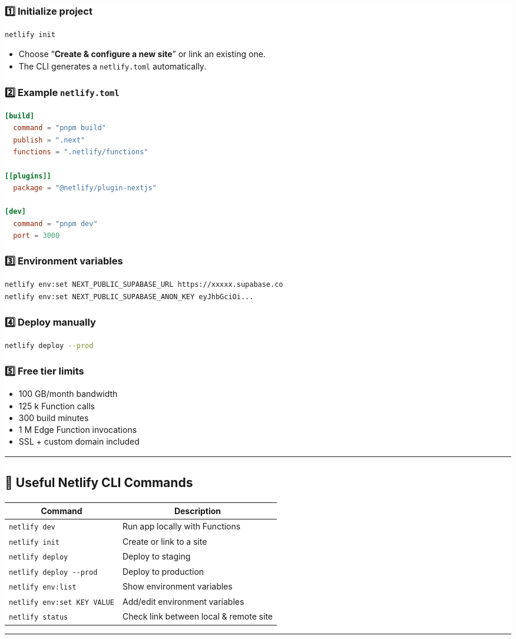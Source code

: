 ### 1️⃣ Initialize project

```bash
netlify init
```

- Choose “**Create & configure a new site**” or link an existing one.
- The CLI generates a `netlify.toml` automatically.

### 2️⃣ Example `netlify.toml`

```toml
[build]
  command = "pnpm build"
  publish = ".next"
  functions = ".netlify/functions"

[[plugins]]
  package = "@netlify/plugin-nextjs"

[dev]
  command = "pnpm dev"
  port = 3000
```

### 3️⃣ Environment variables

```bash
netlify env:set NEXT_PUBLIC_SUPABASE_URL https://xxxxx.supabase.co
netlify env:set NEXT_PUBLIC_SUPABASE_ANON_KEY eyJhbGciOi...
```

### 4️⃣ Deploy manually

```bash
netlify deploy --prod
```

### 5️⃣ Free tier limits

- 100 GB/month bandwidth
- 125 k Function calls
- 300 build minutes
- 1 M Edge Function invocations
- SSL + custom domain included

---

## 🧰 Useful Netlify CLI Commands

| Command                     | Description                            |
| --------------------------- | -------------------------------------- |
| `netlify dev`               | Run app locally with Functions         |
| `netlify init`              | Create or link to a site               |
| `netlify deploy`            | Deploy to staging                      |
| `netlify deploy --prod`     | Deploy to production                   |
| `netlify env:list`          | Show environment variables             |
| `netlify env:set KEY VALUE` | Add/edit environment variables         |
| `netlify status`            | Check link between local & remote site |

---